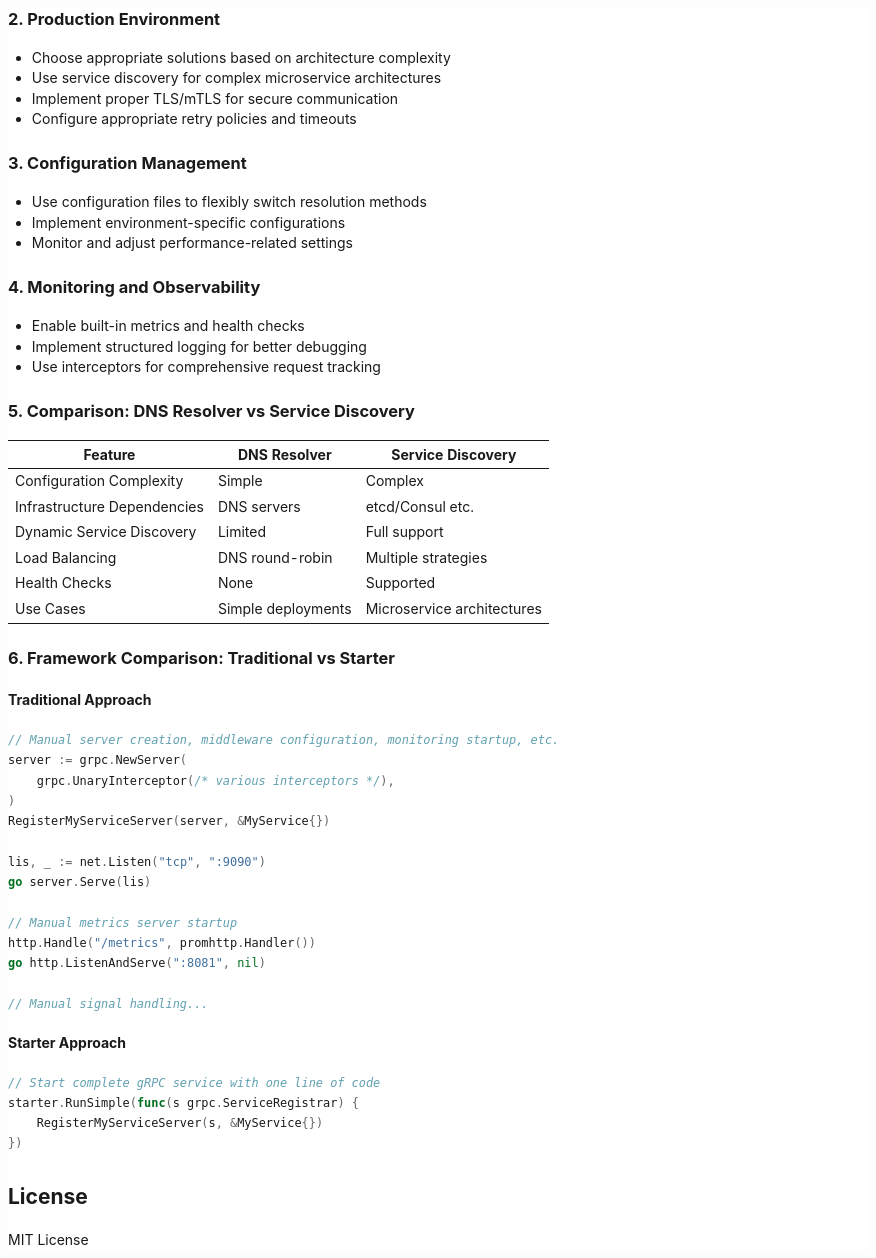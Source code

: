 ### 2. Production Environment

- Choose appropriate solutions based on architecture complexity
- Use service discovery for complex microservice architectures
- Implement proper TLS/mTLS for secure communication
- Configure appropriate retry policies and timeouts

### 3. Configuration Management

- Use configuration files to flexibly switch resolution methods
- Implement environment-specific configurations
- Monitor and adjust performance-related settings

### 4. Monitoring and Observability

- Enable built-in metrics and health checks
- Implement structured logging for better debugging
- Use interceptors for comprehensive request tracking

### 5. Comparison: DNS Resolver vs Service Discovery

| Feature | DNS Resolver | Service Discovery |
|---------|--------------|-------------------|
| Configuration Complexity | Simple | Complex |
| Infrastructure Dependencies | DNS servers | etcd/Consul etc. |
| Dynamic Service Discovery | Limited | Full support |
| Load Balancing | DNS round-robin | Multiple strategies |
| Health Checks | None | Supported |
| Use Cases | Simple deployments | Microservice architectures |

### 6. Framework Comparison: Traditional vs Starter

#### Traditional Approach
```go
// Manual server creation, middleware configuration, monitoring startup, etc.
server := grpc.NewServer(
    grpc.UnaryInterceptor(/* various interceptors */),
)
RegisterMyServiceServer(server, &MyService{})

lis, _ := net.Listen("tcp", ":9090")
go server.Serve(lis)

// Manual metrics server startup
http.Handle("/metrics", promhttp.Handler())
go http.ListenAndServe(":8081", nil)

// Manual signal handling...
```

#### Starter Approach
```go
// Start complete gRPC service with one line of code
starter.RunSimple(func(s grpc.ServiceRegistrar) {
    RegisterMyServiceServer(s, &MyService{})
})
```

## License

MIT License